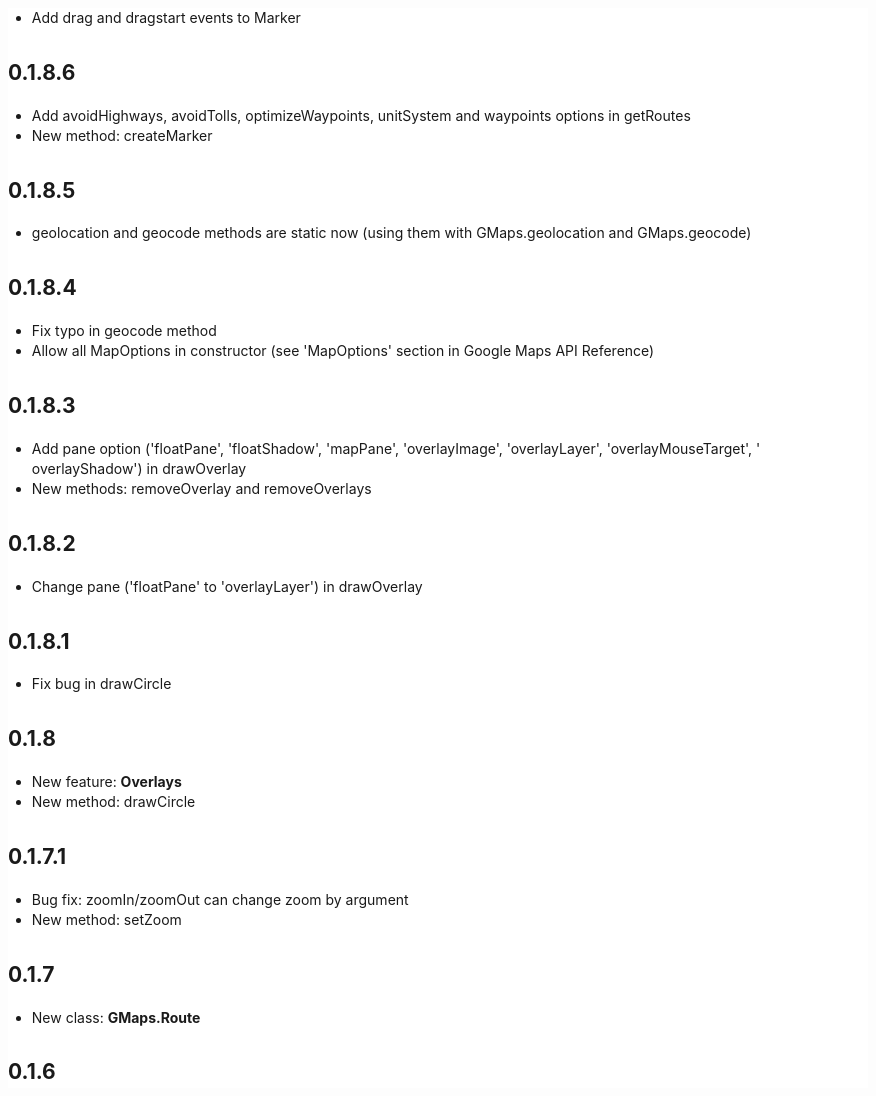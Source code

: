 * Add drag and dragstart events to Marker

0.1.8.6
-----------------------

* Add avoidHighways, avoidTolls, optimizeWaypoints, unitSystem and waypoints options in getRoutes
* New method: createMarker

0.1.8.5
-----------------------

* geolocation and geocode methods are static now (using them with GMaps.geolocation and GMaps.geocode)

0.1.8.4
-----------------------

* Fix typo in geocode method
* Allow all MapOptions in constructor (see 'MapOptions' section in Google Maps API Reference)

0.1.8.3
-----------------------

* Add pane option ('floatPane', 'floatShadow', 'mapPane', 'overlayImage', 'overlayLayer', 'overlayMouseTarget', '
  overlayShadow') in drawOverlay
* New methods: removeOverlay and removeOverlays

0.1.8.2
-----------------------

* Change pane ('floatPane' to 'overlayLayer') in drawOverlay

0.1.8.1
-----------------------

* Fix bug in drawCircle

0.1.8
-----------------------

* New feature: **Overlays**
* New method: drawCircle

0.1.7.1
-----------------------

* Bug fix: zoomIn/zoomOut can change zoom by argument
* New method: setZoom

0.1.7
-----------------------

* New class: **GMaps.Route**

0.1.6
-----------------------
